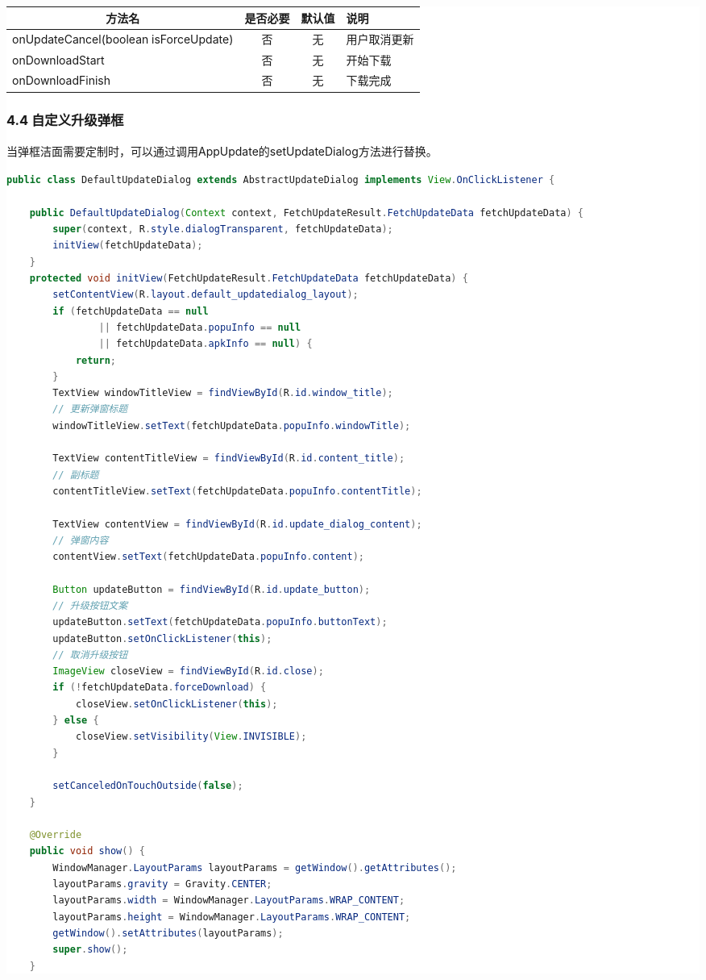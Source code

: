 | 方法名 | 是否必要| 默认值 | 说明 |
|  --- |   :--:  |  :--: | :-- |
| onUpdateCancel(boolean isForceUpdate) | 否  | 无|用户取消更新|
| onDownloadStart | 否  | 无|开始下载|
| onDownloadFinish | 否  | 无|下载完成|


### 4.4 自定义升级弹框

当弹框洁面需要定制时，可以通过调用AppUpdate的setUpdateDialog方法进行替换。

```java
public class DefaultUpdateDialog extends AbstractUpdateDialog implements View.OnClickListener {

    public DefaultUpdateDialog(Context context, FetchUpdateResult.FetchUpdateData fetchUpdateData) {
        super(context, R.style.dialogTransparent, fetchUpdateData);
        initView(fetchUpdateData);
    }
    protected void initView(FetchUpdateResult.FetchUpdateData fetchUpdateData) {
        setContentView(R.layout.default_updatedialog_layout);
        if (fetchUpdateData == null
                || fetchUpdateData.popuInfo == null
                || fetchUpdateData.apkInfo == null) {
            return;
        }
        TextView windowTitleView = findViewById(R.id.window_title);
        // 更新弹窗标题
        windowTitleView.setText(fetchUpdateData.popuInfo.windowTitle);

        TextView contentTitleView = findViewById(R.id.content_title);
        // 副标题
        contentTitleView.setText(fetchUpdateData.popuInfo.contentTitle);

        TextView contentView = findViewById(R.id.update_dialog_content);
        // 弹窗内容
        contentView.setText(fetchUpdateData.popuInfo.content);

        Button updateButton = findViewById(R.id.update_button);
        // 升级按钮文案
        updateButton.setText(fetchUpdateData.popuInfo.buttonText);
        updateButton.setOnClickListener(this);
        // 取消升级按钮
        ImageView closeView = findViewById(R.id.close);
        if (!fetchUpdateData.forceDownload) {
            closeView.setOnClickListener(this);
        } else {
            closeView.setVisibility(View.INVISIBLE);
        }

        setCanceledOnTouchOutside(false);
    }

    @Override
    public void show() {
        WindowManager.LayoutParams layoutParams = getWindow().getAttributes();
        layoutParams.gravity = Gravity.CENTER;
        layoutParams.width = WindowManager.LayoutParams.WRAP_CONTENT;
        layoutParams.height = WindowManager.LayoutParams.WRAP_CONTENT;
        getWindow().setAttributes(layoutParams);
        super.show();
    }

```